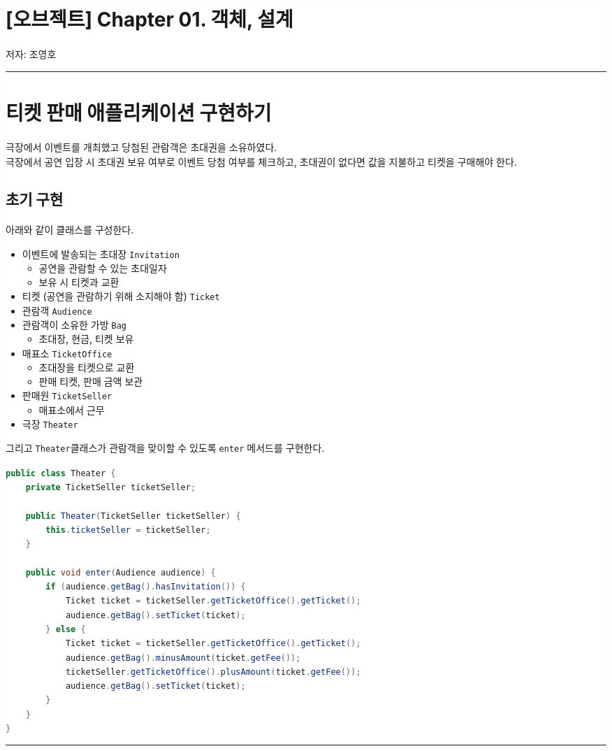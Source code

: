 # [오브젝트] Chapter 01. 객체, 설계
저자: 조영호

---

# 티켓 판매 애플리케이션 구현하기
극장에서 이벤트를 개최했고 당첨된 관람객은 초대권을 소유하였다.   
극장에서 공연 입장 시 초대권 보유 여부로 이벤트 당첨 여부를 체크하고, 초대권이 없다면 값을 지불하고 티켓을 구매해야 한다.

## 초기 구현
아래와 같이 클래스를 구성한다.
- 이벤트에 발송되는 초대장 `Invitation`
  - 공연을 관람할 수 있는 초대일자
  - 보유 시 티켓과 교환
- 티켓 (공연을 관람하기 위해 소지해야 함) `Ticket`
- 관람객 `Audience`
- 관람객이 소유한 가방 `Bag`
  - 초대장, 현금, 티켓 보유
- 매표소 `TicketOffice`
  - 초대장을 티켓으로 교환
  - 판매 티켓, 판매 금액 보관
- 판매원 `TicketSeller`
  - 매표소에서 근무
- 극장 `Theater`

그리고 `Theater`클래스가 관람객을 맞이할 수 있도록 `enter` 메서드를 구현한다.

```java
public class Theater {
    private TicketSeller ticketSeller;

    public Theater(TicketSeller ticketSeller) {
        this.ticketSeller = ticketSeller;
    }

    public void enter(Audience audience) {
        if (audience.getBag().hasInvitation()) {
            Ticket ticket = ticketSeller.getTicketOffice().getTicket();
            audience.getBag().setTicket(ticket);
        } else {
            Ticket ticket = ticketSeller.getTicketOffice().getTicket();
            audience.getBag().minusAmount(ticket.getFee());
            ticketSeller.getTicketOffice().plusAmount(ticket.getFee());
            audience.getBag().setTicket(ticket);
        }
    }
}
```

---
